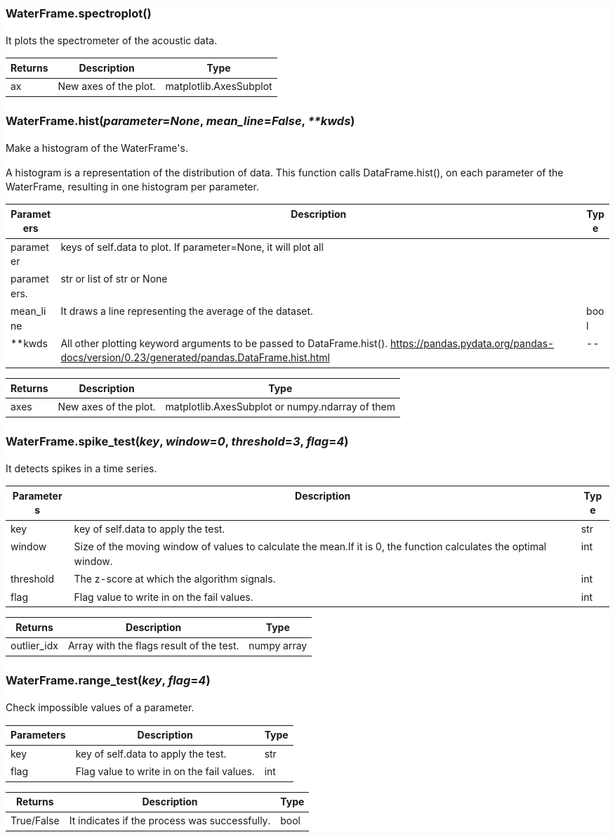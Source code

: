 ### WaterFrame.spectroplot()

It plots the spectrometer of the acoustic data.

Returns | Description | Type
--- | --- | ---
ax | New axes of the plot. | matplotlib.AxesSubplot

### WaterFrame.hist(*parameter*=*None*, *mean_line*=*False*, *\*\*kwds*)

Make a histogram of the WaterFrame's.

A histogram is a representation of the distribution of data. This function calls DataFrame.hist(), on each parameter of the WaterFrame, resulting in one histogram per parameter.

Parameters | Description | Type
--- | --- | ---
parameter | keys of self.data to plot. If parameter=None, it will plot all
                parameters. | str or list of str or None
mean_line | It draws a line representing the average of the dataset. | bool
**kwds | All other plotting keyword arguments to be passed to DataFrame.hist(). <https://pandas.pydata.org/pandas-docs/version/0.23/generated/pandas.DataFrame.hist.html> | --

Returns | Description | Type
--- | --- | ---
axes | New axes of the plot. | matplotlib.AxesSubplot or numpy.ndarray of them

### WaterFrame.spike_test(*key*, *window*=*0*, *threshold*=*3*, *flag*=*4*)

It detects spikes in a time series.

Parameters | Description | Type
--- | --- | ---
key | key of self.data to apply the test. | str
window | Size of the moving window of values to calculate the mean.If it is 0, the function calculates the optimal window. | int
threshold | The z-score at which the algorithm signals. | int
flag | Flag value to write in on the fail values. | int

Returns | Description | Type
--- | --- | ---
outlier_idx | Array with the flags result of the test. | numpy array

### WaterFrame.range_test(*key*, *flag*=*4*)

Check impossible values of a parameter.

Parameters | Description | Type
--- | --- | ---
key | key of self.data to apply the test. | str
flag | Flag value to write in on the fail values. | int

Returns | Description | Type
--- | --- | ---
 True/False | It indicates if the process was successfully. | bool
